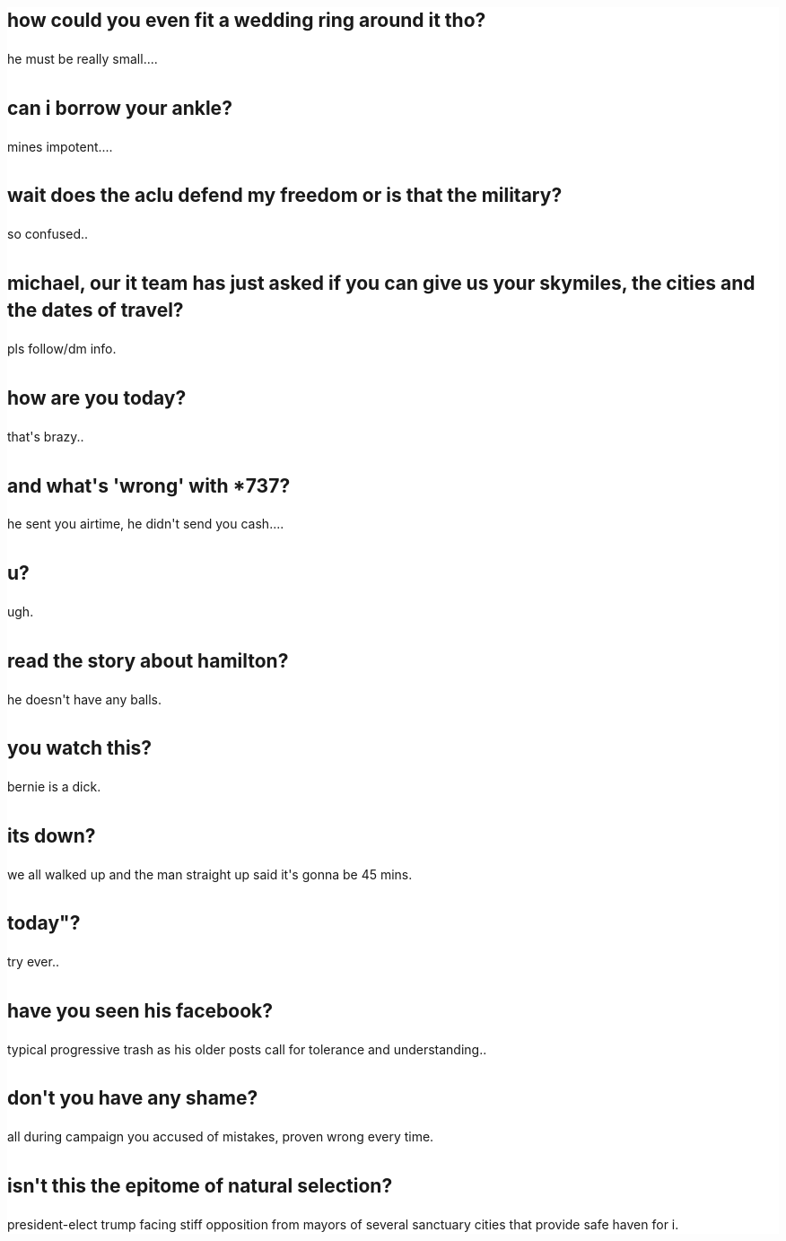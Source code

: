 ## how could you even fit a wedding ring around it tho?
he must be really small....

## can i borrow your ankle?
mines impotent....

## wait does the aclu defend my freedom or is that the military?
so confused..

## michael, our it team has just asked if you can give us your skymiles, the cities and the dates of travel?
pls follow/dm info.

## how are you today?
that's brazy..

## and what's 'wrong' with *737?
he sent you airtime, he didn't send you cash....

## u?
ugh.

## read the story about hamilton?
he doesn't have any balls.

## you watch this?
bernie is a dick.

## its down?
we all walked up and the man straight up said it's gonna be 45 mins.

## today"?
try ever..

## have you seen his facebook?
typical progressive trash as his older posts call for tolerance and understanding..

## don't you have any shame?
all during campaign you accused of mistakes, proven wrong every time.

## isn't this the epitome of natural selection?
president-elect trump facing stiff opposition from mayors of several sanctuary cities that provide safe haven for i.
